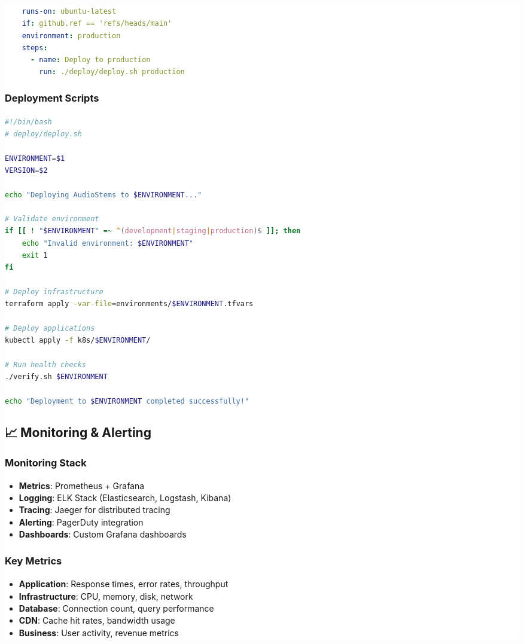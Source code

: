 ```yaml
    runs-on: ubuntu-latest
    if: github.ref == 'refs/heads/main'
    environment: production
    steps:
      - name: Deploy to production
        run: ./deploy/deploy.sh production
```

### Deployment Scripts
```bash
#!/bin/bash
# deploy/deploy.sh

ENVIRONMENT=$1
VERSION=$2

echo "Deploying AudioStems to $ENVIRONMENT..."

# Validate environment
if [[ ! "$ENVIRONMENT" =~ ^(development|staging|production)$ ]]; then
    echo "Invalid environment: $ENVIRONMENT"
    exit 1
fi

# Deploy infrastructure
terraform apply -var-file=environments/$ENVIRONMENT.tfvars

# Deploy applications
kubectl apply -f k8s/$ENVIRONMENT/

# Run health checks
./verify.sh $ENVIRONMENT

echo "Deployment to $ENVIRONMENT completed successfully!"
```

## 📈 Monitoring & Alerting

### Monitoring Stack
- **Metrics**: Prometheus + Grafana
- **Logging**: ELK Stack (Elasticsearch, Logstash, Kibana)
- **Tracing**: Jaeger for distributed tracing
- **Alerting**: PagerDuty integration
- **Dashboards**: Custom Grafana dashboards

### Key Metrics
- **Application**: Response times, error rates, throughput
- **Infrastructure**: CPU, memory, disk, network
- **Database**: Connection count, query performance
- **CDN**: Cache hit rates, bandwidth usage
- **Business**: User activity, revenue metrics
